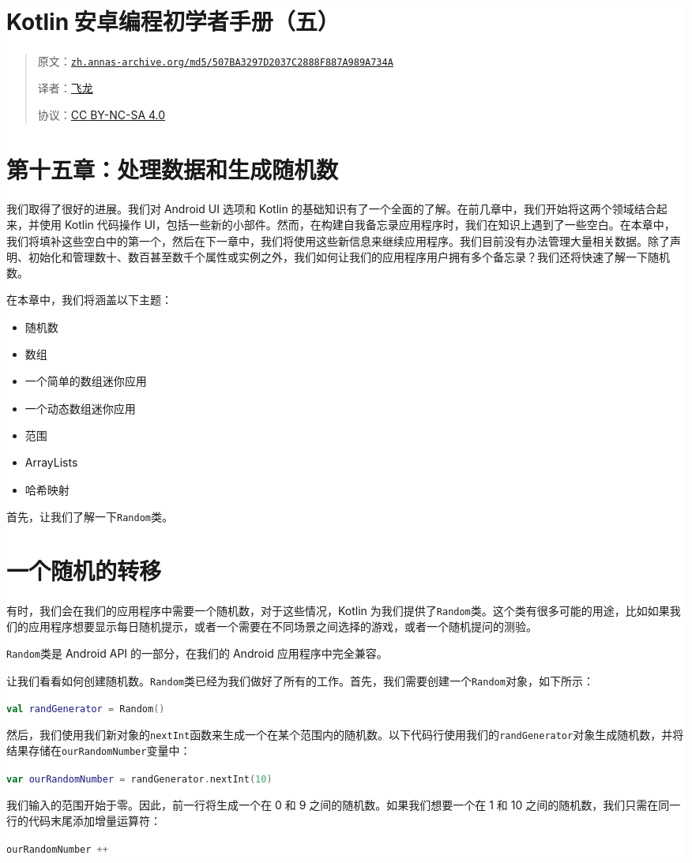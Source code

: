 # Kotlin 安卓编程初学者手册（五）

> 原文：[`zh.annas-archive.org/md5/507BA3297D2037C2888F887A989A734A`](https://zh.annas-archive.org/md5/507BA3297D2037C2888F887A989A734A)
> 
> 译者：[飞龙](https://github.com/wizardforcel)
> 
> 协议：[CC BY-NC-SA 4.0](http://creativecommons.org/licenses/by-nc-sa/4.0/)

# 第十五章：处理数据和生成随机数

我们取得了很好的进展。我们对 Android UI 选项和 Kotlin 的基础知识有了一个全面的了解。在前几章中，我们开始将这两个领域结合起来，并使用 Kotlin 代码操作 UI，包括一些新的小部件。然而，在构建自我备忘录应用程序时，我们在知识上遇到了一些空白。在本章中，我们将填补这些空白中的第一个，然后在下一章中，我们将使用这些新信息来继续应用程序。我们目前没有办法管理大量相关数据。除了声明、初始化和管理数十、数百甚至数千个属性或实例之外，我们如何让我们的应用程序用户拥有多个备忘录？我们还将快速了解一下随机数。

在本章中，我们将涵盖以下主题：

+   随机数

+   数组

+   一个简单的数组迷你应用

+   一个动态数组迷你应用

+   范围

+   ArrayLists

+   哈希映射

首先，让我们了解一下`Random`类。

# 一个随机的转移

有时，我们会在我们的应用程序中需要一个随机数，对于这些情况，Kotlin 为我们提供了`Random`类。这个类有很多可能的用途，比如如果我们的应用程序想要显示每日随机提示，或者一个需要在不同场景之间选择的游戏，或者一个随机提问的测验。

`Random`类是 Android API 的一部分，在我们的 Android 应用程序中完全兼容。

让我们看看如何创建随机数。`Random`类已经为我们做好了所有的工作。首先，我们需要创建一个`Random`对象，如下所示：

```kt
val randGenerator = Random()
```

然后，我们使用我们新对象的`nextInt`函数来生成一个在某个范围内的随机数。以下代码行使用我们的`randGenerator`对象生成随机数，并将结果存储在`ourRandomNumber`变量中：

```kt
var ourRandomNumber = randGenerator.nextInt(10)
```

我们输入的范围开始于零。因此，前一行将生成一个在 0 和 9 之间的随机数。如果我们想要一个在 1 和 10 之间的随机数，我们只需在同一行的代码末尾添加增量运算符：

```kt
ourRandomNumber ++
```
